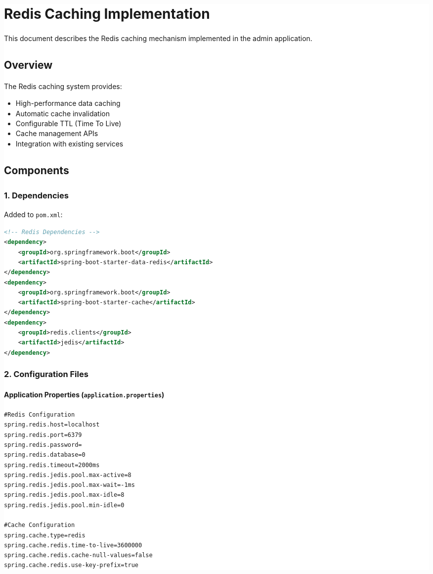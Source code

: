 # Redis Caching Implementation

This document describes the Redis caching mechanism implemented in the admin application.

## Overview

The Redis caching system provides:
- High-performance data caching
- Automatic cache invalidation
- Configurable TTL (Time To Live)
- Cache management APIs
- Integration with existing services

## Components

### 1. Dependencies
Added to `pom.xml`:
```xml
<!-- Redis Dependencies -->
<dependency>
    <groupId>org.springframework.boot</groupId>
    <artifactId>spring-boot-starter-data-redis</artifactId>
</dependency>
<dependency>
    <groupId>org.springframework.boot</groupId>
    <artifactId>spring-boot-starter-cache</artifactId>
</dependency>
<dependency>
    <groupId>redis.clients</groupId>
    <artifactId>jedis</artifactId>
</dependency>
```

### 2. Configuration Files

#### Application Properties (`application.properties`)
```properties
#Redis Configuration
spring.redis.host=localhost
spring.redis.port=6379
spring.redis.password=
spring.redis.database=0
spring.redis.timeout=2000ms
spring.redis.jedis.pool.max-active=8
spring.redis.jedis.pool.max-wait=-1ms
spring.redis.jedis.pool.max-idle=8
spring.redis.jedis.pool.min-idle=0

#Cache Configuration
spring.cache.type=redis
spring.cache.redis.time-to-live=3600000
spring.cache.redis.cache-null-values=false
spring.cache.redis.use-key-prefix=true
```
